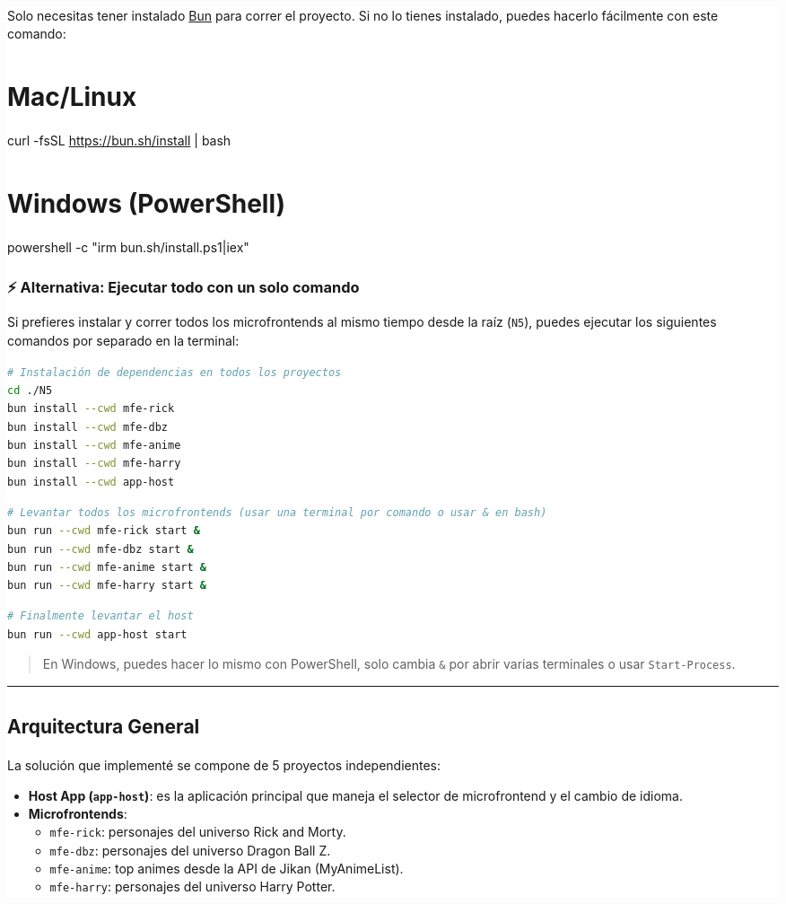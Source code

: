 Solo necesitas tener instalado [Bun](https://bun.sh) para correr el proyecto. Si no lo tienes instalado, puedes hacerlo fácilmente con este comando:

# Mac/Linux
curl -fsSL https://bun.sh/install | bash

# Windows (PowerShell)
powershell -c "irm bun.sh/install.ps1|iex"

### ⚡ Alternativa: Ejecutar todo con un solo comando

Si prefieres instalar y correr todos los microfrontends al mismo tiempo desde la raíz (`N5`), puedes ejecutar los siguientes comandos por separado en la terminal:

```bash
# Instalación de dependencias en todos los proyectos
cd ./N5
bun install --cwd mfe-rick
bun install --cwd mfe-dbz
bun install --cwd mfe-anime
bun install --cwd mfe-harry
bun install --cwd app-host
```

```bash
# Levantar todos los microfrontends (usar una terminal por comando o usar & en bash)
bun run --cwd mfe-rick start &
bun run --cwd mfe-dbz start &
bun run --cwd mfe-anime start &
bun run --cwd mfe-harry start &
```

```bash
# Finalmente levantar el host
bun run --cwd app-host start
```

> En Windows, puedes hacer lo mismo con PowerShell, solo cambia `&` por abrir varias terminales o usar `Start-Process`.

---

## Arquitectura General

La solución que implementé se compone de 5 proyectos independientes:

- **Host App (`app-host`)**: es la aplicación principal que maneja el selector de microfrontend y el cambio de idioma.
- **Microfrontends**: 
  - `mfe-rick`: personajes del universo Rick and Morty.
  - `mfe-dbz`: personajes del universo Dragon Ball Z.
  - `mfe-anime`: top animes desde la API de Jikan (MyAnimeList).
  - `mfe-harry`: personajes del universo Harry Potter.
